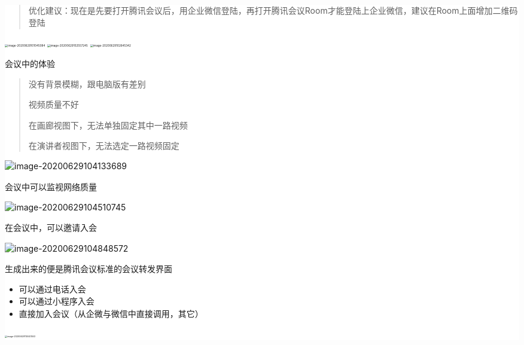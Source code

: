 > 优化建议：现在是先要打开腾讯会议后，用企业微信登陆，再打开腾讯会议Room才能登陆上企业微信，建议在Room上面增加二维码登陆

<img src="C:\Users\Nemo\AppData\Roaming\Typora\typora-user-images\image-20200629101045084.png" alt="image-20200629101045084" style="zoom:33%;" />

<img src="C:\Users\Nemo\AppData\Roaming\Typora\typora-user-images\image-20200629102557245.png" alt="image-20200629102557245" style="zoom:33%;" />

<img src="C:\Users\Nemo\AppData\Roaming\Typora\typora-user-images\image-20200629102645342.png" alt="image-20200629102645342" style="zoom:33%;" />



会议中的体验

> 没有背景模糊，跟电脑版有差别
>
> 视频质量不好
>
> 在画廊视图下，无法单独固定其中一路视频
>
> 在演讲者视图下，无法选定一路视频固定
>
> 

![image-20200629104133689](C:\Users\Nemo\AppData\Roaming\Typora\typora-user-images\image-20200629104133689.png)

会议中可以监视网络质量

![image-20200629104510745](C:\Users\Nemo\AppData\Roaming\Typora\typora-user-images\image-20200629104510745.png)

在会议中，可以邀请入会

![image-20200629104848572](C:\Users\Nemo\AppData\Roaming\Typora\typora-user-images\image-20200629104848572.png)

生成出来的便是腾讯会议标准的会议转发界面

- 可以通过电话入会
- 可以通过小程序入会
- 直接加入会议（从企微与微信中直接调用，其它）

<img src="C:\Users\Nemo\AppData\Roaming\Typora\typora-user-images\image-20200629110047463.png" alt="image-20200629110047463" style="zoom:25%;" />